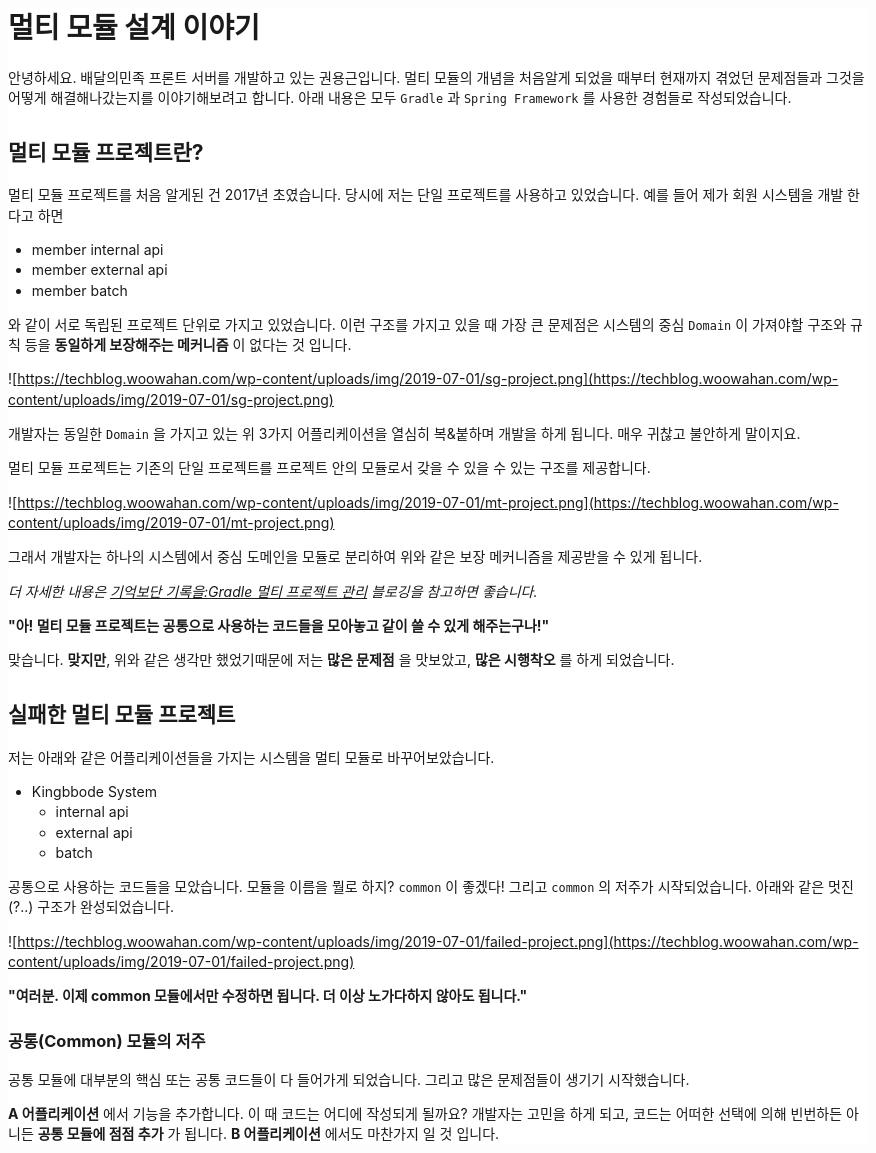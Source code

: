 
# **멀티 모듈 설계 이야기**

안녕하세요. 배달의민족 프론트 서버를 개발하고 있는 권용근입니다. 멀티 모듈의 개념을 처음알게 되었을 때부터 현재까지 겪었던 문제점들과 그것을 어떻게 해결해나갔는지를 이야기해보려고 합니다. 아래 내용은 모두 `Gradle` 과 `Spring Framework` 를 사용한 경험들로 작성되었습니다.

## **멀티 모듈 프로젝트란?**

멀티 모듈 프로젝트를 처음 알게된 건 2017년 초였습니다. 당시에 저는 단일 프로젝트를 사용하고 있었습니다. 예를 들어 제가 회원 시스템을 개발 한다고 하면

- member internal api
- member external api
- member batch

와 같이 서로 독립된 프로젝트 단위로 가지고 있었습니다. 이런 구조를 가지고 있을 때 가장 큰 문제점은 시스템의 중심 `Domain` 이 가져야할 구조와 규칙 등을 **동일하게 보장해주는 메커니즘** 이 없다는 것 입니다.

![https://techblog.woowahan.com/wp-content/uploads/img/2019-07-01/sg-project.png](https://techblog.woowahan.com/wp-content/uploads/img/2019-07-01/sg-project.png)

개발자는 동일한 `Domain` 을 가지고 있는 위 3가지 어플리케이션을 열심히 복&붙하며 개발을 하게 됩니다. 매우 귀찮고 불안하게 말이지요.

멀티 모듈 프로젝트는 기존의 단일 프로젝트를 프로젝트 안의 모듈로서 갖을 수 있을 수 있는 구조를 제공합니다.

![https://techblog.woowahan.com/wp-content/uploads/img/2019-07-01/mt-project.png](https://techblog.woowahan.com/wp-content/uploads/img/2019-07-01/mt-project.png)

그래서 개발자는 하나의 시스템에서 중심 도메인을 모듈로 분리하여 위와 같은 보장 메커니즘을 제공받을 수 있게 됩니다.

*더 자세한 내용은 [기억보단 기록을:Gradle 멀티 프로젝트 관리](https://jojoldu.tistory.com/123) 블로깅을 참고하면 좋습니다.*

**"아! 멀티 모듈 프로젝트는 공통으로 사용하는 코드들을 모아놓고 같이 쓸 수 있게 해주는구나!"**

맞습니다. **맞지만**, 위와 같은 생각만 했었기때문에 저는 **많은 문제점** 을 맛보았고, **많은 시행착오** 를 하게 되었습니다.

## **실패한 멀티 모듈 프로젝트**

저는 아래와 같은 어플리케이션들을 가지는 시스템을 멀티 모듈로 바꾸어보았습니다.

- Kingbbode System
    - internal api
    - external api
    - batch

공통으로 사용하는 코드들을 모았습니다. 모듈을 이름을 뭘로 하지? `common` 이 좋겠다! 그리고 `common` 의 저주가 시작되었습니다. 아래와 같은 멋진(?..) 구조가 완성되었습니다.

![https://techblog.woowahan.com/wp-content/uploads/img/2019-07-01/failed-project.png](https://techblog.woowahan.com/wp-content/uploads/img/2019-07-01/failed-project.png)

**"여러분. 이제 common 모듈에서만 수정하면 됩니다. 더 이상 노가다하지 않아도 됩니다."**

### **공통(Common) 모듈의 저주**

공통 모듈에 대부분의 핵심 또는 공통 코드들이 다 들어가게 되었습니다. 그리고 많은 문제점들이 생기기 시작했습니다.

**A 어플리케이션** 에서 기능을 추가합니다. 이 때 코드는 어디에 작성되게 될까요? 개발자는 고민을 하게 되고, 코드는 어떠한 선택에 의해 빈번하든 아니든 **공통 모듈에 점점 추가** 가 됩니다. **B 어플리케이션** 에서도 마찬가지 일 것 입니다.
